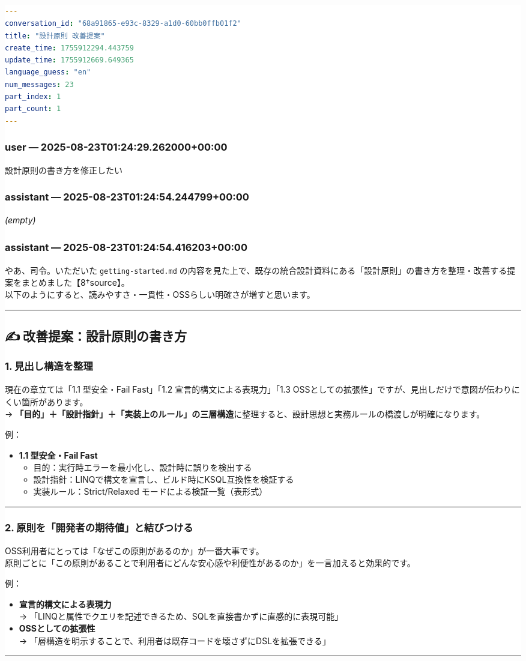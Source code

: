 ```yaml
---
conversation_id: "68a91865-e93c-8329-a1d0-60bb0ffb01f2"
title: "設計原則 改善提案"
create_time: 1755912294.443759
update_time: 1755912669.649365
language_guess: "en"
num_messages: 23
part_index: 1
part_count: 1
---
```


### user — 2025-08-23T01:24:29.262000+00:00

設計原則の書き方を修正したい

### assistant — 2025-08-23T01:24:54.244799+00:00

_(empty)_

### assistant — 2025-08-23T01:24:54.416203+00:00

やあ、司令。いただいた `getting-started.md` の内容を見た上で、既存の統合設計資料にある「設計原則」の書き方を整理・改善する提案をまとめました【8†source】。  
以下のようにすると、読みやすさ・一貫性・OSSらしい明確さが増すと思います。

---

## ✍️ 改善提案：設計原則の書き方

### 1. 見出し構造を整理
現在の章立ては「1.1 型安全・Fail Fast」「1.2 宣言的構文による表現力」「1.3 OSSとしての拡張性」ですが、見出しだけで意図が伝わりにくい箇所があります。  
→ **「目的」＋「設計指針」＋「実装上のルール」の三層構造**に整理すると、設計思想と実務ルールの橋渡しが明確になります。

例：
- **1.1 型安全・Fail Fast**
  - 目的：実行時エラーを最小化し、設計時に誤りを検出する  
  - 設計指針：LINQで構文を宣言し、ビルド時にKSQL互換性を検証する  
  - 実装ルール：Strict/Relaxed モードによる検証一覧（表形式）  

---

### 2. 原則を「開発者の期待値」と結びつける
OSS利用者にとっては「なぜこの原則があるのか」が一番大事です。  
原則ごとに「この原則があることで利用者にどんな安心感や利便性があるのか」を一言加えると効果的です。

例：
- **宣言的構文による表現力**  
  → 「LINQと属性でクエリを記述できるため、SQLを直接書かずに直感的に表現可能」  
- **OSSとしての拡張性**  
  → 「層構造を明示することで、利用者は既存コードを壊さずにDSLを拡張できる」  

---